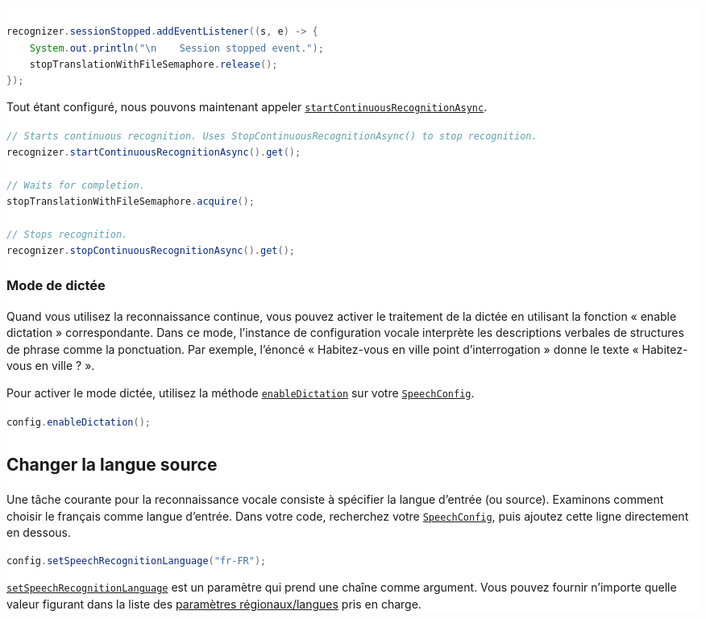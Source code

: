 ```java

recognizer.sessionStopped.addEventListener((s, e) -> {
    System.out.println("\n    Session stopped event.");
    stopTranslationWithFileSemaphore.release();
});
```

Tout étant configuré, nous pouvons maintenant appeler [`startContinuousRecognitionAsync`](https://docs.microsoft.com/java/api/com.microsoft.cognitiveservices.speech.speechrecognizer.startcontinuousrecognitionasync).

```java
// Starts continuous recognition. Uses StopContinuousRecognitionAsync() to stop recognition.
recognizer.startContinuousRecognitionAsync().get();

// Waits for completion.
stopTranslationWithFileSemaphore.acquire();

// Stops recognition.
recognizer.stopContinuousRecognitionAsync().get();
```

### <a name="dictation-mode"></a>Mode de dictée

Quand vous utilisez la reconnaissance continue, vous pouvez activer le traitement de la dictée en utilisant la fonction « enable dictation » correspondante. Dans ce mode, l’instance de configuration vocale interprète les descriptions verbales de structures de phrase comme la ponctuation. Par exemple, l’énoncé « Habitez-vous en ville point d’interrogation » donne le texte « Habitez-vous en ville ? ».

Pour activer le mode dictée, utilisez la méthode [`enableDictation`](https://docs.microsoft.com/java/api/com.microsoft.cognitiveservices.speech.speechconfig.enabledictation?view=azure-java-stable&preserve-view=true) sur votre [`SpeechConfig`](https://docs.microsoft.com/java/api/com.microsoft.cognitiveservices.speech.speechconfig?view=azure-java-stable&preserve-view=true).

```java
config.enableDictation();
```

## <a name="change-source-language"></a>Changer la langue source

Une tâche courante pour la reconnaissance vocale consiste à spécifier la langue d’entrée (ou source). Examinons comment choisir le français comme langue d’entrée. Dans votre code, recherchez votre [`SpeechConfig`](https://docs.microsoft.com/java/api/com.microsoft.cognitiveservices.speech.speechconfig?view=azure-java-stable&preserve-view=true), puis ajoutez cette ligne directement en dessous.

```java
config.setSpeechRecognitionLanguage("fr-FR");
```

[`setSpeechRecognitionLanguage`](https://docs.microsoft.com/java/api/com.microsoft.cognitiveservices.speech.speechconfig.setspeechrecognitionlanguage?view=azure-java-stable&preserve-view=true) est un paramètre qui prend une chaîne comme argument. Vous pouvez fournir n’importe quelle valeur figurant dans la liste des [paramètres régionaux/langues](../../../language-support.md) pris en charge.
